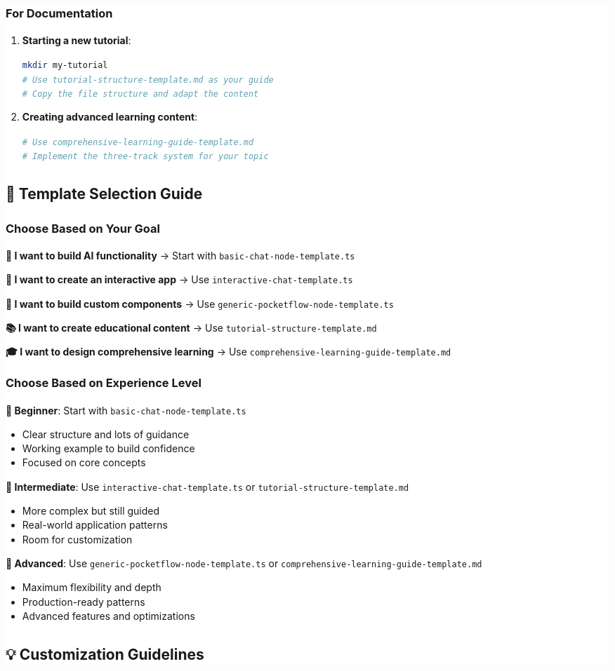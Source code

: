 ### For Documentation

1. **Starting a new tutorial**:
   ```bash
   mkdir my-tutorial
   # Use tutorial-structure-template.md as your guide
   # Copy the file structure and adapt the content
   ```

2. **Creating advanced learning content**:
   ```bash
   # Use comprehensive-learning-guide-template.md
   # Implement the three-track system for your topic
   ```

## 🎯 Template Selection Guide

### Choose Based on Your Goal

**🤖 I want to build AI functionality**
→ Start with `basic-chat-node-template.ts`

**💬 I want to create an interactive app**
→ Use `interactive-chat-template.ts`

**🔧 I want to build custom components**
→ Use `generic-pocketflow-node-template.ts`

**📚 I want to create educational content**
→ Use `tutorial-structure-template.md`

**🎓 I want to design comprehensive learning**
→ Use `comprehensive-learning-guide-template.md`

### Choose Based on Experience Level

**🌱 Beginner**: Start with `basic-chat-node-template.ts`
- Clear structure and lots of guidance
- Working example to build confidence
- Focused on core concepts

**🔧 Intermediate**: Use `interactive-chat-template.ts` or `tutorial-structure-template.md`
- More complex but still guided
- Real-world application patterns
- Room for customization

**🚀 Advanced**: Use `generic-pocketflow-node-template.ts` or `comprehensive-learning-guide-template.md`
- Maximum flexibility and depth
- Production-ready patterns
- Advanced features and optimizations

## 💡 Customization Guidelines
